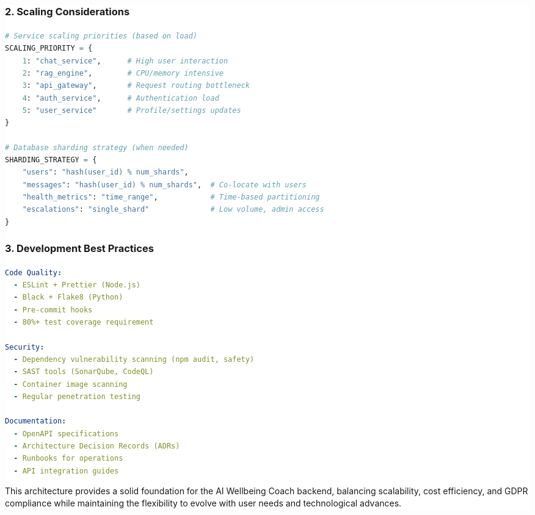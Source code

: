### 2. Scaling Considerations
```python
# Service scaling priorities (based on load)
SCALING_PRIORITY = {
    1: "chat_service",      # High user interaction
    2: "rag_engine",        # CPU/memory intensive  
    3: "api_gateway",       # Request routing bottleneck
    4: "auth_service",      # Authentication load
    5: "user_service"       # Profile/settings updates
}

# Database sharding strategy (when needed)
SHARDING_STRATEGY = {
    "users": "hash(user_id) % num_shards",
    "messages": "hash(user_id) % num_shards",  # Co-locate with users
    "health_metrics": "time_range",            # Time-based partitioning
    "escalations": "single_shard"              # Low volume, admin access
}
```

### 3. Development Best Practices
```yaml
Code Quality:
  - ESLint + Prettier (Node.js)
  - Black + Flake8 (Python)
  - Pre-commit hooks
  - 80%+ test coverage requirement
  
Security:
  - Dependency vulnerability scanning (npm audit, safety)
  - SAST tools (SonarQube, CodeQL)
  - Container image scanning
  - Regular penetration testing
  
Documentation:
  - OpenAPI specifications
  - Architecture Decision Records (ADRs)
  - Runbooks for operations
  - API integration guides
```

This architecture provides a solid foundation for the AI Wellbeing Coach backend, balancing scalability, cost efficiency, and GDPR compliance while maintaining the flexibility to evolve with user needs and technological advances.